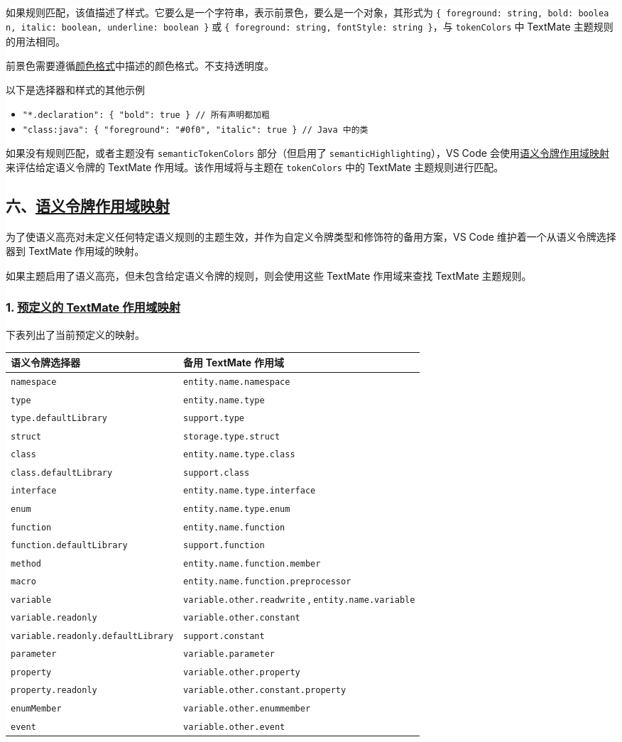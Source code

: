 如果规则匹配，该值描述了样式。它要么是一个字符串，表示前景色，要么是一个对象，其形式为 `{ foreground: string, bold: boolean, italic: boolean, underline: boolean }` 或 `{ foreground: string, fontStyle: string }`，与 `tokenColors` 中 TextMate 主题规则的用法相同。

前景色需要遵循[颜色格式](https://vscode.js.cn/api/references/theme-color#color-formats)中描述的颜色格式。不支持透明度。

以下是选择器和样式的其他示例

- `"*.declaration": { "bold": true } // 所有声明都加粗`
- `"class:java": { "foreground": "#0f0", "italic": true } // Java 中的类`

如果没有规则匹配，或者主题没有 `semanticTokenColors` 部分（但启用了 `semanticHighlighting`），VS Code 会使用[语义令牌作用域映射](https://vscode.js.cn/api/language-extensions/semantic-highlight-guide#semantic-token-scope-map)来评估给定语义令牌的 TextMate 作用域。该作用域将与主题在 `tokenColors` 中的 TextMate 主题规则进行匹配。

## 六、[语义令牌作用域映射](https://vscode.js.cn/api/language-extensions/semantic-highlight-guide#semantic-token-scope-map)

为了使语义高亮对未定义任何特定语义规则的主题生效，并作为自定义令牌类型和修饰符的备用方案，VS Code 维护着一个从语义令牌选择器到 TextMate 作用域的映射。

如果主题启用了语义高亮，但未包含给定语义令牌的规则，则会使用这些 TextMate 作用域来查找 TextMate 主题规则。

### 1. [预定义的 TextMate 作用域映射](https://vscode.js.cn/api/language-extensions/semantic-highlight-guide#predefined-textmate-scope-mappings)

下表列出了当前预定义的映射。

| 语义令牌选择器                     | 备用 TextMate 作用域                                |
| :--------------------------------- | :-------------------------------------------------- |
| `namespace`                        | `entity.name.namespace`                             |
| `type`                             | `entity.name.type`                                  |
| `type.defaultLibrary`              | `support.type`                                      |
| `struct`                           | `storage.type.struct`                               |
| `class`                            | `entity.name.type.class`                            |
| `class.defaultLibrary`             | `support.class`                                     |
| `interface`                        | `entity.name.type.interface`                        |
| `enum`                             | `entity.name.type.enum`                             |
| `function`                         | `entity.name.function`                              |
| `function.defaultLibrary`          | `support.function`                                  |
| `method`                           | `entity.name.function.member`                       |
| `macro`                            | `entity.name.function.preprocessor`                 |
| `variable`                         | `variable.other.readwrite` , `entity.name.variable` |
| `variable.readonly`                | `variable.other.constant`                           |
| `variable.readonly.defaultLibrary` | `support.constant`                                  |
| `parameter`                        | `variable.parameter`                                |
| `property`                         | `variable.other.property`                           |
| `property.readonly`                | `variable.other.constant.property`                  |
| `enumMember`                       | `variable.other.enummember`                         |
| `event`                            | `variable.other.event`                              |
